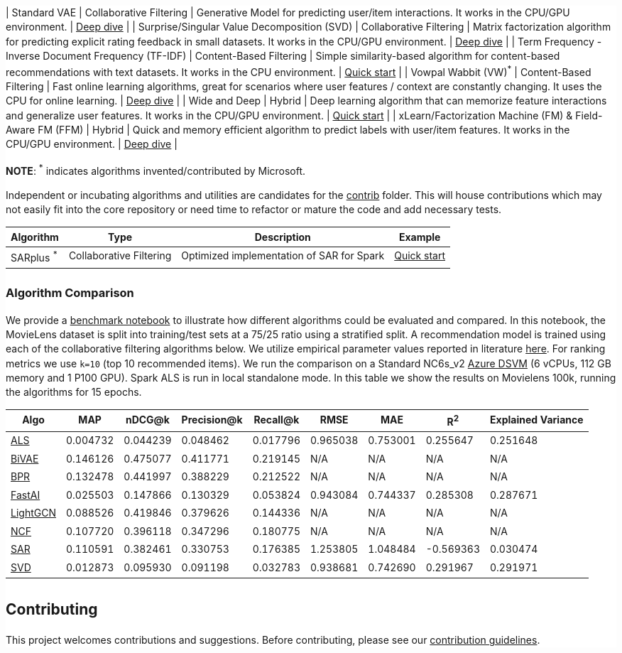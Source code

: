 | Standard VAE | Collaborative Filtering | Generative Model for predicting user/item interactions.  It works in the CPU/GPU environment. | [Deep dive](examples/02_model_collaborative_filtering/standard_vae_deep_dive.ipynb) |
| Surprise/Singular Value Decomposition (SVD) | Collaborative Filtering | Matrix factorization algorithm for predicting explicit rating feedback in small datasets. It works in the CPU/GPU environment. | [Deep dive](examples/02_model_collaborative_filtering/surprise_svd_deep_dive.ipynb) |
| Term Frequency - Inverse Document Frequency (TF-IDF) | Content-Based Filtering | Simple similarity-based algorithm for content-based recommendations with text datasets. It works in the CPU environment. | [Quick  start](examples/00_quick_start/tfidf_covid.ipynb) |
| Vowpal Wabbit (VW)<sup>*</sup> | Content-Based Filtering | Fast online learning algorithms, great for scenarios where user features / context are constantly changing. It uses the CPU for online learning. | [Deep dive](examples/02_model_content_based_filtering/vowpal_wabbit_deep_dive.ipynb) |
| Wide and Deep | Hybrid | Deep learning algorithm that can memorize feature interactions and generalize user features. It works in the CPU/GPU environment. | [Quick start](examples/00_quick_start/wide_deep_movielens.ipynb) |
| xLearn/Factorization Machine (FM) & Field-Aware FM (FFM) | Hybrid | Quick and memory efficient algorithm to predict labels with user/item features. It works in the CPU/GPU environment. | [Deep dive](examples/02_model_hybrid/fm_deep_dive.ipynb) |

**NOTE**: <sup>*</sup> indicates algorithms invented/contributed by Microsoft.

Independent or incubating algorithms and utilities are candidates for the [contrib](contrib) folder. This will house contributions which may not easily fit into the core repository or need time to refactor or mature the code and add necessary tests.

| Algorithm | Type | Description | Example |
|-----------|------|-------------|---------|
| SARplus <sup>*</sup> | Collaborative Filtering | Optimized implementation of SAR for Spark |  [Quick start](contrib/sarplus/README.md) |

### Algorithm Comparison

We provide a [benchmark notebook](examples/06_benchmarks/movielens.ipynb) to illustrate how different algorithms could be evaluated and compared. In this notebook, the MovieLens dataset is split into training/test sets at a 75/25 ratio using a stratified split. A recommendation model is trained using each of the collaborative filtering algorithms below. We utilize empirical parameter values reported in literature [here](http://mymedialite.net/examples/datasets.html). For ranking metrics we use `k=10` (top 10 recommended items). We run the comparison on a Standard NC6s_v2 [Azure DSVM](https://azure.microsoft.com/en-us/services/virtual-machines/data-science-virtual-machines/) (6 vCPUs, 112 GB memory and 1 P100 GPU). Spark ALS is run in local standalone mode. In this table we show the results on Movielens 100k, running the algorithms for 15 epochs.

| Algo | MAP | nDCG@k | Precision@k | Recall@k | RMSE | MAE | R<sup>2</sup> | Explained Variance |
| --- | --- | --- | --- | --- | --- | --- | --- | --- |
| [ALS](examples/00_quick_start/als_movielens.ipynb) | 0.004732 |	0.044239 |	0.048462 |	0.017796 | 0.965038 |	0.753001 |	0.255647 |	0.251648 |
| [BiVAE](examples/02_model_collaborative_filtering/cornac_bivae_deep_dive.ipynb) | 0.146126	| 0.475077 |	0.411771 |	0.219145 | N/A |	N/A |	N/A |	N/A |
| [BPR](examples/02_model_collaborative_filtering/cornac_bpr_deep_dive.ipynb) | 0.132478	| 0.441997 |	0.388229 |	0.212522 | N/A |	N/A |	N/A |	N/A |
| [FastAI](examples/00_quick_start/fastai_movielens.ipynb) | 0.025503 |	0.147866 |	0.130329 |	0.053824 | 0.943084 |	0.744337 |	0.285308 |	0.287671 |
| [LightGCN](examples/02_model_collaborative_filtering/lightgcn_deep_dive.ipynb) | 0.088526 | 0.419846 | 0.379626 | 0.144336 | N/A | N/A | N/A | N/A |
| [NCF](examples/02_model_hybrid/ncf_deep_dive.ipynb) | 0.107720	| 0.396118 |	0.347296 |	0.180775 | N/A | N/A | N/A | N/A |
| [SAR](examples/00_quick_start/sar_movielens.ipynb) | 0.110591 |	0.382461 | 	0.330753 | 0.176385 | 1.253805 | 1.048484 |	-0.569363 |	0.030474 |
| [SVD](examples/02_model_collaborative_filtering/surprise_svd_deep_dive.ipynb) | 0.012873	| 0.095930 |	0.091198 |	0.032783 | 0.938681 | 0.742690 | 0.291967 | 0.291971 |

## Contributing

This project welcomes contributions and suggestions. Before contributing, please see our [contribution guidelines](CONTRIBUTING.md).

